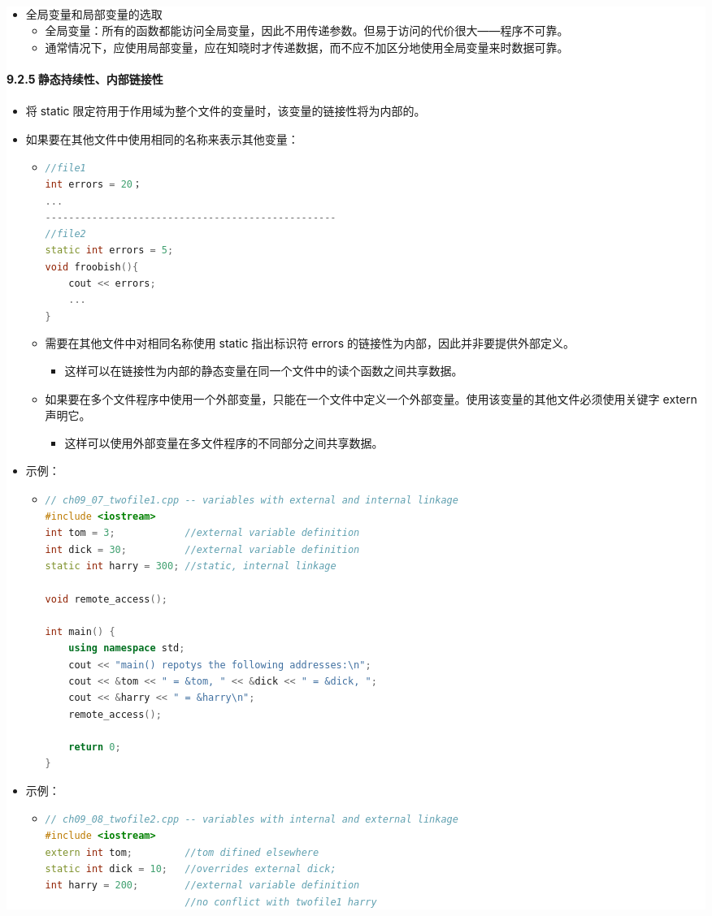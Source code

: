 * 全局变量和局部变量的选取
  * 全局变量：所有的函数都能访问全局变量，因此不用传递参数。但易于访问的代价很大——程序不可靠。
  * 通常情况下，应使用局部变量，应在知晓时才传递数据，而不应不加区分地使用全局变量来时数据可靠。

#### 9.2.5 静态持续性、内部链接性

* 将 static 限定符用于作用域为整个文件的变量时，该变量的链接性将为内部的。

* 如果要在其他文件中使用相同的名称来表示其他变量：

  * ```c++
    //file1
    int errors = 20；
    ...
    --------------------------------------------------
    //file2
    static int errors = 5;
    void froobish(){
        cout << errors;
        ...
    }
    ```

  * 需要在其他文件中对相同名称使用 static 指出标识符 errors 的链接性为内部，因此并非要提供外部定义。

    * 这样可以在链接性为内部的静态变量在同一个文件中的读个函数之间共享数据。

  * 如果要在多个文件程序中使用一个外部变量，只能在一个文件中定义一个外部变量。使用该变量的其他文件必须使用关键字 extern 声明它。

    * 这样可以使用外部变量在多文件程序的不同部分之间共享数据。

* 示例：

  * ```c++
    // ch09_07_twofile1.cpp -- variables with external and internal linkage
    #include <iostream>
    int tom = 3;			//external variable definition
    int dick = 30;			//external variable definition
    static int harry = 300;	//static, internal linkage
    
    void remote_access();
    
    int main() {
    	using namespace std;
    	cout << "main() repotys the following addresses:\n";
    	cout << &tom << " = &tom, " << &dick << " = &dick, ";
    	cout << &harry << " = &harry\n";
    	remote_access();
    
    	return 0;
    }
    ```

* 示例：

  * ```c++
    // ch09_08_twofile2.cpp -- variables with internal and external linkage
    #include <iostream>
    extern int tom;			//tom difined elsewhere
    static int dick = 10;	//overrides external dick;
    int harry = 200;		//external variable definition
    						//no conflict with twofile1 harry
    